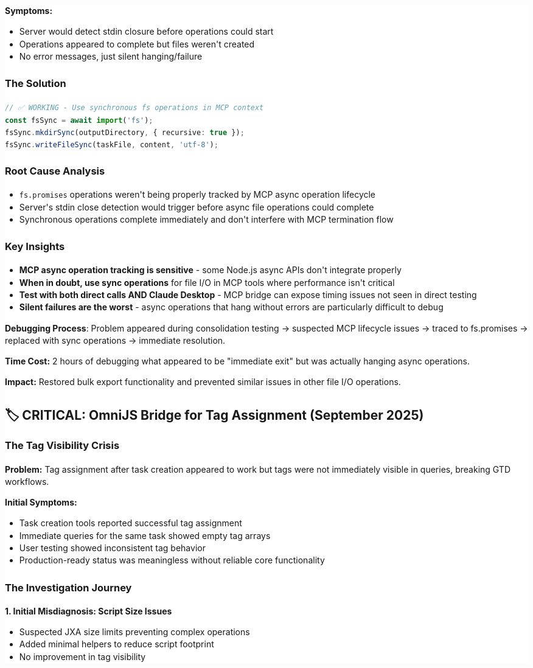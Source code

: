**Symptoms:**
- Server would detect stdin closure before operations could start
- Operations appeared to complete but files weren't created
- No error messages, just silent hanging/failure

### The Solution
```typescript
// ✅ WORKING - Use synchronous fs operations in MCP context
const fsSync = await import('fs');
fsSync.mkdirSync(outputDirectory, { recursive: true });
fsSync.writeFileSync(taskFile, content, 'utf-8');
```

### Root Cause Analysis
- `fs.promises` operations weren't being properly tracked by MCP async operation lifecycle
- Server's stdin close detection would trigger before async file operations could complete
- Synchronous operations complete immediately and don't interfere with MCP termination flow

### Key Insights
- **MCP async operation tracking is sensitive** - some Node.js async APIs don't integrate properly
- **When in doubt, use sync operations** for file I/O in MCP tools where performance isn't critical
- **Test with both direct calls AND Claude Desktop** - MCP bridge can expose timing issues not seen in direct testing
- **Silent failures are the worst** - async operations that hang without errors are particularly difficult to debug

**Debugging Process**: Problem appeared during consolidation testing → suspected MCP lifecycle issues → traced to fs.promises → replaced with sync operations → immediate resolution.

**Time Cost:** 2 hours of debugging what appeared to be "immediate exit" but was actually hanging async operations.

**Impact:** Restored bulk export functionality and prevented similar issues in other file I/O operations.

## 🏷️ CRITICAL: OmniJS Bridge for Tag Assignment (September 2025)

### The Tag Visibility Crisis

**Problem:** Tag assignment after task creation appeared to work but tags were not immediately visible in queries, breaking GTD workflows.

**Initial Symptoms:**
- Task creation tools reported successful tag assignment
- Immediate queries for the same task showed empty tag arrays
- User testing showed inconsistent tag behavior
- Production-ready status was meaningless without reliable core functionality

### The Investigation Journey

**1. Initial Misdiagnosis: Script Size Issues**
- Suspected JXA size limits preventing complex operations
- Added minimal helpers to reduce script footprint
- No improvement in tag visibility

